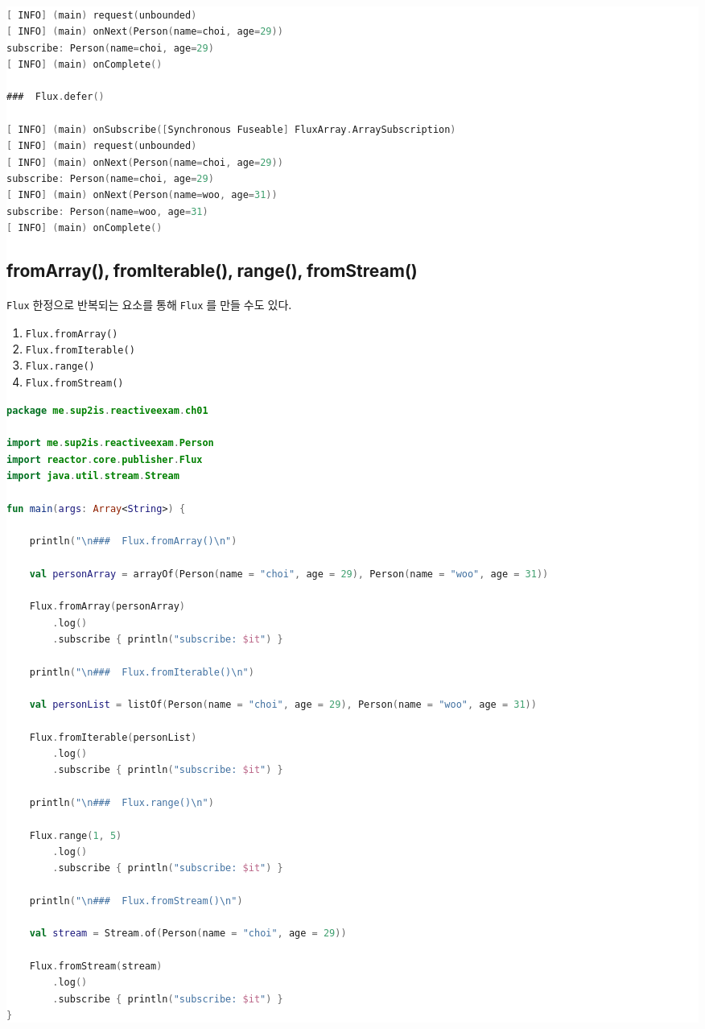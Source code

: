 ```kotlin
[ INFO] (main) request(unbounded)
[ INFO] (main) onNext(Person(name=choi, age=29))
subscribe: Person(name=choi, age=29)
[ INFO] (main) onComplete()

###  Flux.defer()

[ INFO] (main) onSubscribe([Synchronous Fuseable] FluxArray.ArraySubscription)
[ INFO] (main) request(unbounded)
[ INFO] (main) onNext(Person(name=choi, age=29))
subscribe: Person(name=choi, age=29)
[ INFO] (main) onNext(Person(name=woo, age=31))
subscribe: Person(name=woo, age=31)
[ INFO] (main) onComplete()
```

## fromArray(), fromIterable(), range(), fromStream()

`Flux` 한정으로 반복되는 요소를 통해 `Flux` 를 만들 수도 있다. 

1. `Flux.fromArray()`
2. `Flux.fromIterable()`
3. `Flux.range()`
4. `Flux.fromStream()`

```kotlin
package me.sup2is.reactiveexam.ch01

import me.sup2is.reactiveexam.Person
import reactor.core.publisher.Flux
import java.util.stream.Stream

fun main(args: Array<String>) {

    println("\n###  Flux.fromArray()\n")

    val personArray = arrayOf(Person(name = "choi", age = 29), Person(name = "woo", age = 31))

    Flux.fromArray(personArray)
        .log()
        .subscribe { println("subscribe: $it") }

    println("\n###  Flux.fromIterable()\n")

    val personList = listOf(Person(name = "choi", age = 29), Person(name = "woo", age = 31))

    Flux.fromIterable(personList)
        .log()
        .subscribe { println("subscribe: $it") }

    println("\n###  Flux.range()\n")

    Flux.range(1, 5)
        .log()
        .subscribe { println("subscribe: $it") }

    println("\n###  Flux.fromStream()\n")

    val stream = Stream.of(Person(name = "choi", age = 29))

    Flux.fromStream(stream)
        .log()
        .subscribe { println("subscribe: $it") }
}
```